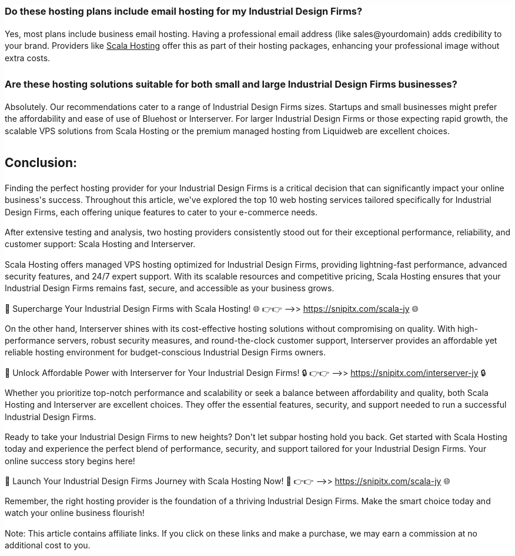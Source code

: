 ### Do these hosting plans include email hosting for my Industrial Design Firms? 
Yes, most plans include business email hosting. Having a professional email address (like sales@yourdomain) adds credibility to your brand. Providers like [Scala Hosting](https://snipitx.com/scala-jy) offer this as part of their hosting packages, enhancing your professional image without extra costs.

### Are these hosting solutions suitable for both small and large Industrial Design Firms businesses? 
Absolutely. Our recommendations cater to a range of Industrial Design Firms sizes. Startups and small businesses might prefer the affordability and ease of use of Bluehost or Interserver. For larger Industrial Design Firms or those expecting rapid growth, the scalable VPS solutions from Scala Hosting or the premium managed hosting from Liquidweb are excellent choices.

## Conclusion:

Finding the perfect hosting provider for your Industrial Design Firms is a critical decision that can significantly impact your online business's success. Throughout this article, we've explored the top 10 web hosting services tailored specifically for Industrial Design Firms, each offering unique features to cater to your e-commerce needs.

After extensive testing and analysis, two hosting providers consistently stood out for their exceptional performance, reliability, and customer support: Scala Hosting and Interserver.

Scala Hosting offers managed VPS hosting optimized for Industrial Design Firms, providing lightning-fast performance, advanced security features, and 24/7 expert support. With its scalable resources and competitive pricing, Scala Hosting ensures that your Industrial Design Firms remains fast, secure, and accessible as your business grows.

🚀 Supercharge Your Industrial Design Firms with Scala Hosting! 🌐
👉👉 -->> https://snipitx.com/scala-jy 🌐

On the other hand, Interserver shines with its cost-effective hosting solutions without compromising on quality. With high-performance servers, robust security measures, and round-the-clock customer support, Interserver provides an affordable yet reliable hosting environment for budget-conscious Industrial Design Firms owners.

💸 Unlock Affordable Power with Interserver for Your Industrial Design Firms! 🔒
👉👉 -->> https://snipitx.com/interserver-jy 🔒

Whether you prioritize top-notch performance and scalability or seek a balance between affordability and quality, both Scala Hosting and Interserver are excellent choices. They offer the essential features, security, and support needed to run a successful Industrial Design Firms.

Ready to take your Industrial Design Firms to new heights? Don't let subpar hosting hold you back. Get started with Scala Hosting today and experience the perfect blend of performance, security, and support tailored for your Industrial Design Firms. Your online success story begins here!

🚀 Launch Your Industrial Design Firms Journey with Scala Hosting Now! 🌟
👉👉 -->> https://snipitx.com/scala-jy 🌐

Remember, the right hosting provider is the foundation of a thriving Industrial Design Firms. Make the smart choice today and watch your online business flourish!

Note: This article contains affiliate links. If you click on these links and make a purchase, we may earn a commission at no additional cost to you.